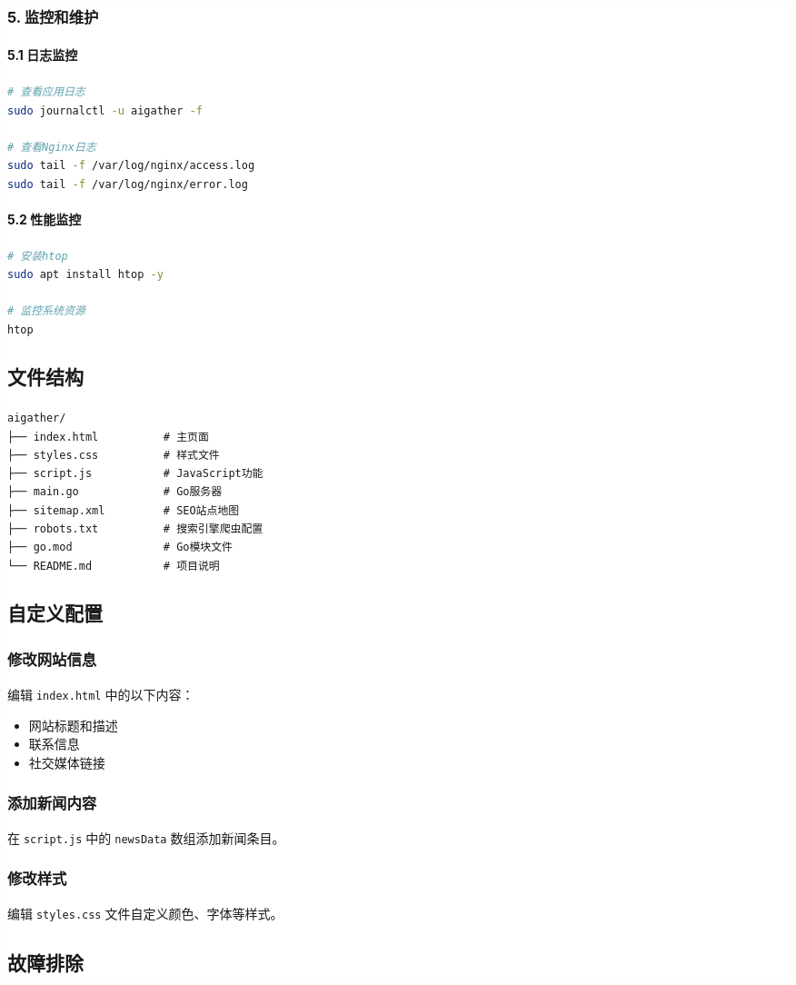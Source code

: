 ### 5. 监控和维护

#### 5.1 日志监控
```bash
# 查看应用日志
sudo journalctl -u aigather -f

# 查看Nginx日志
sudo tail -f /var/log/nginx/access.log
sudo tail -f /var/log/nginx/error.log
```

#### 5.2 性能监控
```bash
# 安装htop
sudo apt install htop -y

# 监控系统资源
htop
```

## 文件结构

```
aigather/
├── index.html          # 主页面
├── styles.css          # 样式文件
├── script.js           # JavaScript功能
├── main.go             # Go服务器
├── sitemap.xml         # SEO站点地图
├── robots.txt          # 搜索引擎爬虫配置
├── go.mod              # Go模块文件
└── README.md           # 项目说明
```

## 自定义配置

### 修改网站信息
编辑 `index.html` 中的以下内容：
- 网站标题和描述
- 联系信息
- 社交媒体链接

### 添加新闻内容
在 `script.js` 中的 `newsData` 数组添加新闻条目。

### 修改样式
编辑 `styles.css` 文件自定义颜色、字体等样式。

## 故障排除
